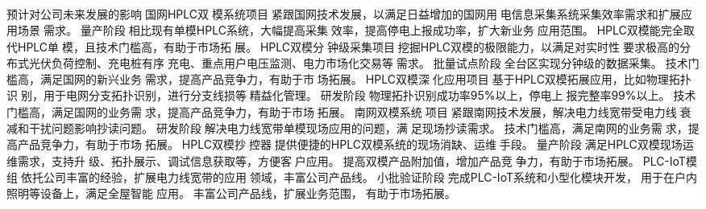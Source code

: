 预计对公司未来发展的影响
国网HPLC双
模系统项目
紧跟国网技术发展，以满足日益增加的国网用
电信息采集系统采集效率需求和扩展应用场景
需求。
量产阶段
相比现有单模HPLC系统，大幅提高采集
效率，提高停电上报成功率，扩大新业务
应用范围。
HPLC双模能完全取代HPLC单
模，且技术门槛高，有助于市场拓
展。
HPLC双模分
钟级采集项目
挖掘HPLC双模的极限能力，以满足对实时性
要求极高的分布式光伏负荷控制、充电桩有序
充电、重点用户电压监测、电力市场化交易等
需求。
批量试点阶段
全台区实现分钟级的数据采集。
技术门槛高，满足国网的新兴业务
需求，提高产品竞争力，有助于市
场拓展。
HPLC双模深
化应用项目
基于HPLC双模拓展应用，比如物理拓扑识
别，用于电网分支拓扑识别，进行分支线损等
精益化管理。
研发阶段
物理拓扑识别成功率95%以上，停电上
报完整率99%以上。
技术门槛高，满足国网的业务需
求，提高产品竞争力，有助于市场
拓展。
南网双模系统
项目
紧跟南网技术发展，解决电力线宽带受电力线
衰减和干扰问题影响抄读问题。
研发阶段
解决电力线宽带单模现场应用的问题，满
足现场抄读需求。
技术门槛高，满足南网的业务需
求，提高产品竞争力，有助于市场
拓展。
HPLC双模抄
控器
提供便捷的HPLC双模系统的现场消缺、运维
手段。
量产阶段
满足HPLC双模现场运维需求，支持升
级、拓扑展示、调试信息获取等，方便客
户应用。
提高双模产品附加值，增加产品竞
争力，有助于市场拓展。
PLC-IoT模组
依托公司丰富的经验，扩展电力线宽带的应用
领域，丰富公司产品线。
小批验证阶段
完成PLC-IoT系统和小型化模块开发，
用于在户内照明等设备上，满足全屋智能
应用。
丰富公司产品线，扩展业务范围，
有助于市场拓展。